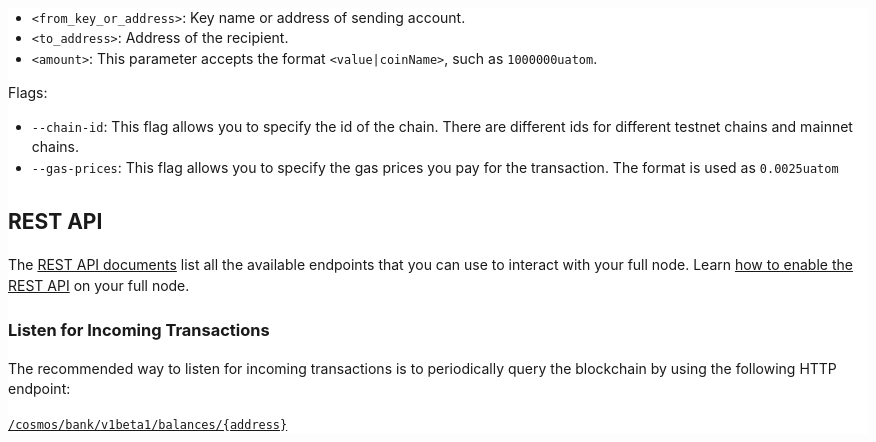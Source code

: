 - `<from_key_or_address>`: Key name or address of sending account.
- `<to_address>`: Address of the recipient.
- `<amount>`: This parameter accepts the format `<value|coinName>`, such as `1000000uatom`.

Flags:

- `--chain-id`: This flag allows you to specify the id of the chain. There are different ids for different testnet chains and mainnet chains.
- `--gas-prices`: This flag allows you to specify the gas prices you pay for the transaction. The format is used as `0.0025uatom`

## REST API

The [REST API documents](https://v1.cosmos.network/rpc/v0.44.5) list all the available endpoints that you can use to interact
with your full node. Learn [how to enable the REST API](../hub-tutorials/join-mainnet.md#enable-the-rest-api) on your full node.

### Listen for Incoming Transactions

The recommended way to listen for incoming transactions is to periodically query the blockchain by using the following HTTP endpoint:

[`/cosmos/bank/v1beta1/balances/{address}`](https://cosmos.network/rpc/)
